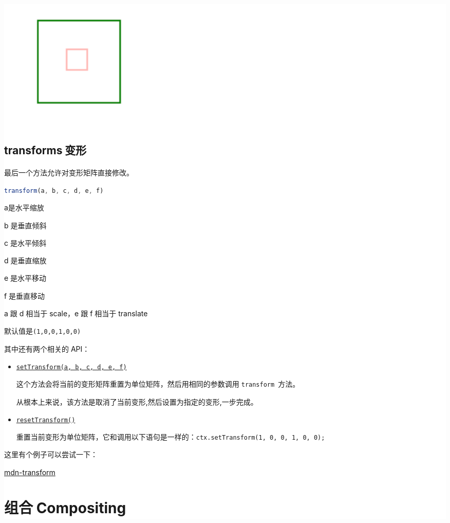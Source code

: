 ![image-20220517210254989](../assets/image-20220517210254989.png)

## transforms 变形

最后一个方法允许对变形矩阵直接修改。

```js
transform(a, b, c, d, e, f)
```

a是水平缩放

b 是垂直倾斜

c 是水平倾斜

d 是垂直缩放

e 是水平移动

f 是垂直移动

a 跟 d 相当于 scale，e 跟 f 相当于 translate

默认值是`(1,0,0,1,0,0)`

其中还有两个相关的 API：

* [`setTransform(a, b, c, d, e, f)`](https://developer.mozilla.org/zh-CN/docs/Web/API/CanvasRenderingContext2D/setTransform)

  这个方法会将当前的变形矩阵重置为单位矩阵，然后用相同的参数调用 `transform `方法。

  从根本上来说，该方法是取消了当前变形,然后设置为指定的变形,一步完成。

* [`resetTransform()`](https://developer.mozilla.org/zh-CN/docs/Web/API/CanvasRenderingContext2D/resetTransform)

  重置当前变形为单位矩阵，它和调用以下语句是一样的：`ctx.setTransform(1, 0, 0, 1, 0, 0);`

这里有个例子可以尝试一下：

[mdn-transform](https://developer.mozilla.org/zh-CN/docs/Web/API/CanvasRenderingContext2D/transform#示例)



# 组合 Compositing
